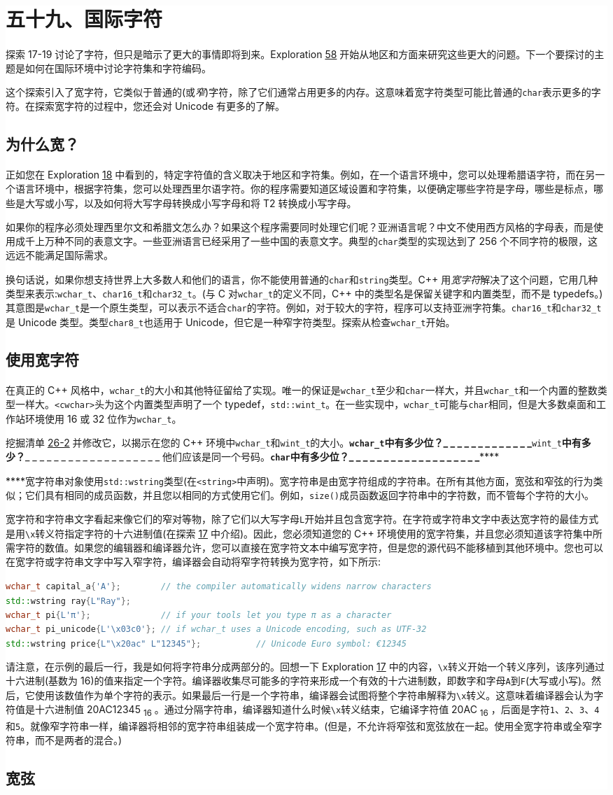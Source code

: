 # 五十九、国际字符

探索 17-19 讨论了字符，但只是暗示了更大的事情即将到来。Exploration [58](58.html) 开始从地区和方面来研究这些更大的问题。下一个要探讨的主题是如何在国际环境中讨论字符集和字符编码。

这个探索引入了宽字符，它类似于普通的(或*窄*)字符，除了它们通常占用更多的内存。这意味着宽字符类型可能比普通的`char`表示更多的字符。在探索宽字符的过程中，您还会对 Unicode 有更多的了解。

## 为什么宽？

正如您在 Exploration [18](18.html) 中看到的，特定字符值的含义取决于地区和字符集。例如，在一个语言环境中，您可以处理希腊语字符，而在另一个语言环境中，根据字符集，您可以处理西里尔语字符。你的程序需要知道区域设置和字符集，以便确定哪些字符是字母，哪些是标点，哪些是大写或小写，以及如何将大写字母转换成小写字母和将 T2 转换成小写字母。

如果你的程序必须处理西里尔文和希腊文怎么办？如果这个程序需要同时处理它们呢？亚洲语言呢？中文不使用西方风格的字母表，而是使用成千上万种不同的表意文字。一些亚洲语言已经采用了一些中国的表意文字。典型的`char`类型的实现达到了 256 个不同字符的极限，这远远不能满足国际需求。

换句话说，如果你想支持世界上大多数人和他们的语言，你不能使用普通的`char`和`string`类型。C++ 用*宽字符*解决了这个问题，它用几种类型来表示:`wchar_t`、`char16_t`和`char32_t`。(与 C 对`wchar_t`的定义不同，C++ 中的类型名是保留关键字和内置类型，而不是 typedefs。)其意图是`wchar_t`是一个原生类型，可以表示不适合`char`的字符。例如，对于较大的字符，程序可以支持亚洲字符集。`char16_t`和`char32_t`是 Unicode 类型。类型`char8_t`也适用于 Unicode，但它是一种窄字符类型。探索从检查`wchar_t`开始。

## 使用宽字符

在真正的 C++ 风格中，`wchar_t`的大小和其他特征留给了实现。唯一的保证是`wchar_t`至少和`char`一样大，并且`wchar_t`和一个内置的整数类型一样大。`<cwchar>`头为这个内置类型声明了一个 typedef，`std::wint_t`。在一些实现中，`wchar_t`可能与`char`相同，但是大多数桌面和工作站环境使用 16 或 32 位作为`wchar_t`。

挖掘清单 [26-2](26.html#PC5) 并修改它，以揭示在您的 C++ 环境中`wchar_t`和`wint_t`的大小。**`wchar_t`**中有多少位？**_ _ _ _ _ _ _ _ _ _ _ _ _**`wint_t`**中有多少？**_ _ _ _ _ _ _ _ _ _ _ _ _ _ _ _ _ _ _ 他们应该是同一个号码。**`char`**中有多少位？**_ _ _ _ _ _ _ _ _ _ _ _ _ _ _ _ _ _ _******

 ****宽字符串对象使用`std::wstring`类型(在`<string>`中声明)。宽字符串是由宽字符组成的字符串。在所有其他方面，宽弦和窄弦的行为类似；它们具有相同的成员函数，并且您以相同的方式使用它们。例如，`size()`成员函数返回字符串中的字符数，而不管每个字符的大小。

宽字符和字符串文字看起来像它们的窄对等物，除了它们以大写字母`L`开始并且包含宽字符。在字符或字符串文字中表达宽字符的最佳方式是用`\x`转义符指定字符的十六进制值(在探索 [17](17.html) 中介绍)。因此，您必须知道您的 C++ 环境使用的宽字符集，并且您必须知道该字符集中所需字符的数值。如果您的编辑器和编译器允许，您可以直接在宽字符文本中编写宽字符，但是您的源代码不能移植到其他环境中。您也可以在宽字符或字符串文字中写入窄字符，编译器会自动将窄字符转换为宽字符，如下所示:

```cpp
wchar_t capital_a{'A'};        // the compiler automatically widens narrow characters
std::wstring ray{L"Ray"};
wchar_t pi{L'π'};              // if your tools let you type π as a character
wchar_t pi_unicode{L'\x03c0'}; // if wchar_t uses a Unicode encoding, such as UTF-32
std::wstring price{L"\x20ac" L"12345"};           // Unicode Euro symbol: €12345

```

请注意，在示例的最后一行，我是如何将字符串分成两部分的。回想一下 Exploration [17](17.html) 中的内容，`\x`转义开始一个转义序列，该序列通过十六进制(基数为 16)的值来指定一个字符。编译器收集尽可能多的字符来形成一个有效的十六进制数，即数字和字母`A`到`F`(大写或小写)。然后，它使用该数值作为单个字符的表示。如果最后一行是一个字符串，编译器会试图将整个字符串解释为`\x`转义。这意味着编译器会认为字符值是十六进制值 20AC12345 <sub>16</sub> 。通过分隔字符串，编译器知道什么时候`\x`转义结束，它编译字符值 20AC <sub>16</sub> ，后面是字符`1`、`2`、`3`、`4`和`5`。就像窄字符串一样，编译器将相邻的宽字符串组装成一个宽字符串。(但是，不允许将窄弦和宽弦放在一起。使用全宽字符串或全窄字符串，而不是两者的混合。)

## 宽弦
